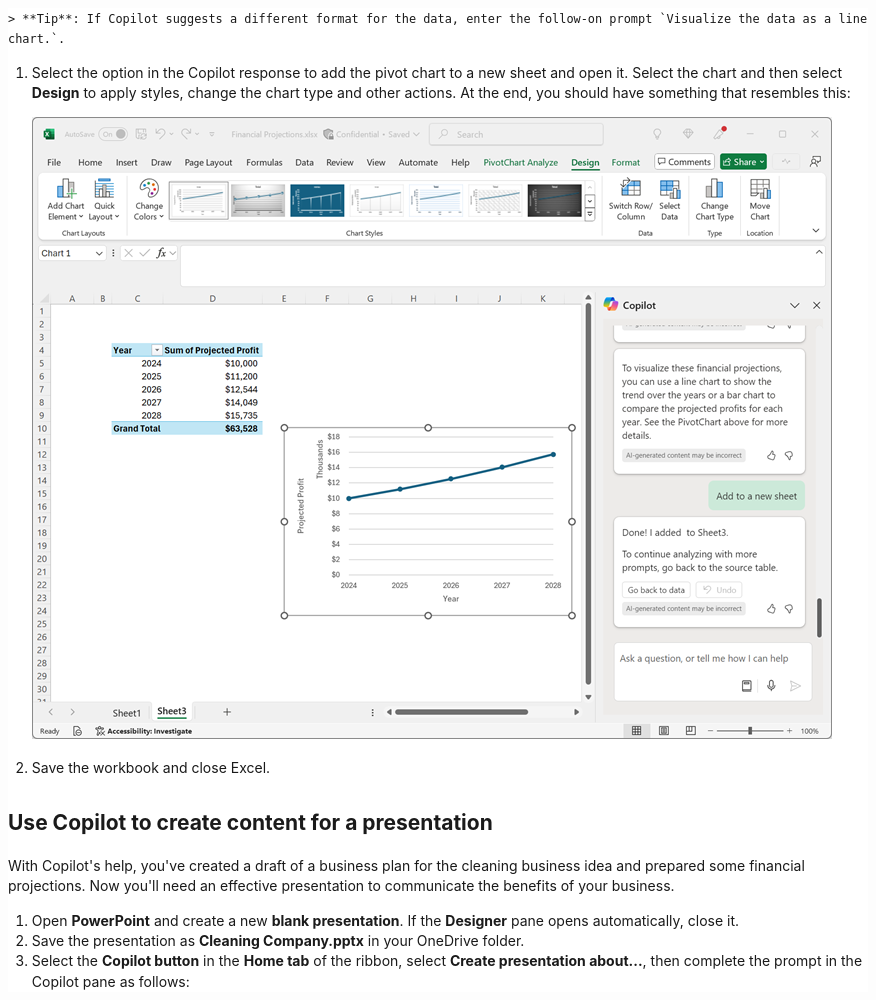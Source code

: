     > **Tip**: If Copilot suggests a different format for the data, enter the follow-on prompt `Visualize the data as a line chart.`.

1. Select the option in the Copilot response to add the pivot chart to a new sheet and open it. Select the chart and then select **Design** to apply styles, change the chart type and other actions. At the end, you should have something that resembles this:

    ![Screenshot of Copilot in Excel adding a PivotChart.](./Media/copilot-excel-chart-design.png)

1. Save the workbook and close Excel.

## Use Copilot to create content for a presentation

With Copilot's help, you've created a draft of a business plan for the cleaning business idea and prepared some financial projections. Now you'll need an effective presentation to communicate the benefits of your business.

1. Open **PowerPoint** and create a new **blank presentation**. If the **Designer** pane opens automatically, close it.
1. Save the presentation as **Cleaning Company.pptx** in your OneDrive folder.
1. Select the **Copilot button** in the **Home tab** of the ribbon, select **Create presentation about...**, then complete the prompt in the Copilot pane as follows:
